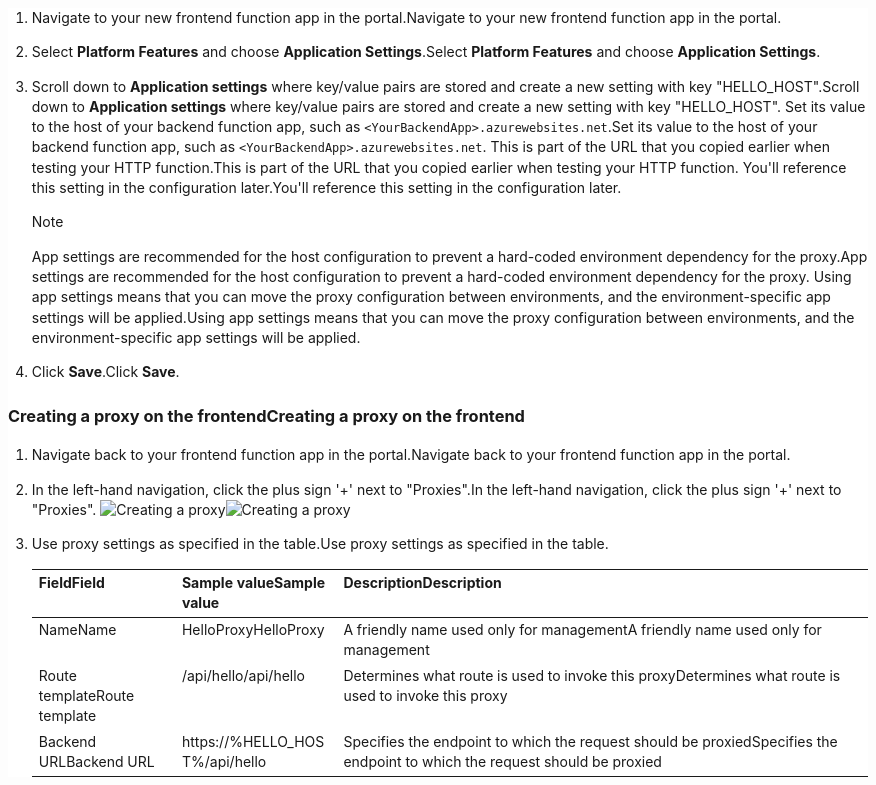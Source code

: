 1. <span data-ttu-id="0d812-170">Navigate to your new frontend function app in the portal.</span><span class="sxs-lookup"><span data-stu-id="0d812-170">Navigate to your new frontend function app in the portal.</span></span>
1. <span data-ttu-id="0d812-171">Select **Platform Features** and choose **Application Settings**.</span><span class="sxs-lookup"><span data-stu-id="0d812-171">Select **Platform Features** and choose **Application Settings**.</span></span>
1. <span data-ttu-id="0d812-172">Scroll down to **Application settings** where key/value pairs are stored and create a new setting with key "HELLO_HOST".</span><span class="sxs-lookup"><span data-stu-id="0d812-172">Scroll down to **Application settings** where key/value pairs are stored and create a new setting with key "HELLO_HOST".</span></span> <span data-ttu-id="0d812-173">Set its value to the host of your backend function app, such as `<YourBackendApp>.azurewebsites.net`.</span><span class="sxs-lookup"><span data-stu-id="0d812-173">Set its value to the host of your backend function app, such as `<YourBackendApp>.azurewebsites.net`.</span></span> <span data-ttu-id="0d812-174">This is part of the URL that you copied earlier when testing your HTTP function.</span><span class="sxs-lookup"><span data-stu-id="0d812-174">This is part of the URL that you copied earlier when testing your HTTP function.</span></span> <span data-ttu-id="0d812-175">You'll reference this setting in the configuration later.</span><span class="sxs-lookup"><span data-stu-id="0d812-175">You'll reference this setting in the configuration later.</span></span>

    > [!NOTE] 
    > <span data-ttu-id="0d812-176">App settings are recommended for the host configuration to prevent a hard-coded environment dependency for the proxy.</span><span class="sxs-lookup"><span data-stu-id="0d812-176">App settings are recommended for the host configuration to prevent a hard-coded environment dependency for the proxy.</span></span> <span data-ttu-id="0d812-177">Using app settings means that you can move the proxy configuration between environments, and the environment-specific app settings will be applied.</span><span class="sxs-lookup"><span data-stu-id="0d812-177">Using app settings means that you can move the proxy configuration between environments, and the environment-specific app settings will be applied.</span></span>

1. <span data-ttu-id="0d812-178">Click **Save**.</span><span class="sxs-lookup"><span data-stu-id="0d812-178">Click **Save**.</span></span>

### <a name="creating-a-proxy-on-the-frontend"></a><span data-ttu-id="0d812-179">Creating a proxy on the frontend</span><span class="sxs-lookup"><span data-stu-id="0d812-179">Creating a proxy on the frontend</span></span>

1. <span data-ttu-id="0d812-180">Navigate back to your frontend function app in the portal.</span><span class="sxs-lookup"><span data-stu-id="0d812-180">Navigate back to your frontend function app in the portal.</span></span>
1. <span data-ttu-id="0d812-181">In the left-hand navigation, click the plus sign '+' next to "Proxies".</span><span class="sxs-lookup"><span data-stu-id="0d812-181">In the left-hand navigation, click the plus sign '+' next to "Proxies".</span></span>
    <span data-ttu-id="0d812-182">![Creating a proxy](./media/functions-create-serverless-api/creating-proxy.png)</span><span class="sxs-lookup"><span data-stu-id="0d812-182">![Creating a proxy](./media/functions-create-serverless-api/creating-proxy.png)</span></span>
1. <span data-ttu-id="0d812-183">Use proxy settings as specified in the table.</span><span class="sxs-lookup"><span data-stu-id="0d812-183">Use proxy settings as specified in the table.</span></span> 

    | <span data-ttu-id="0d812-184">Field</span><span class="sxs-lookup"><span data-stu-id="0d812-184">Field</span></span> | <span data-ttu-id="0d812-185">Sample value</span><span class="sxs-lookup"><span data-stu-id="0d812-185">Sample value</span></span> | <span data-ttu-id="0d812-186">Description</span><span class="sxs-lookup"><span data-stu-id="0d812-186">Description</span></span> |
    |---|---|---|
    | <span data-ttu-id="0d812-187">Name</span><span class="sxs-lookup"><span data-stu-id="0d812-187">Name</span></span> | <span data-ttu-id="0d812-188">HelloProxy</span><span class="sxs-lookup"><span data-stu-id="0d812-188">HelloProxy</span></span> | <span data-ttu-id="0d812-189">A friendly name used only for management</span><span class="sxs-lookup"><span data-stu-id="0d812-189">A friendly name used only for management</span></span> |
    | <span data-ttu-id="0d812-190">Route template</span><span class="sxs-lookup"><span data-stu-id="0d812-190">Route template</span></span> | <span data-ttu-id="0d812-191">/api/hello</span><span class="sxs-lookup"><span data-stu-id="0d812-191">/api/hello</span></span> | <span data-ttu-id="0d812-192">Determines what route is used to invoke this proxy</span><span class="sxs-lookup"><span data-stu-id="0d812-192">Determines what route is used to invoke this proxy</span></span> |
    | <span data-ttu-id="0d812-193">Backend URL</span><span class="sxs-lookup"><span data-stu-id="0d812-193">Backend URL</span></span> | https://%HELLO_HOST%/api/hello | <span data-ttu-id="0d812-194">Specifies the endpoint to which the request should be proxied</span><span class="sxs-lookup"><span data-stu-id="0d812-194">Specifies the endpoint to which the request should be proxied</span></span> |
    

[Create your first function]: https://docs.microsoft.com/azure/azure-functions/functions-create-first-azure-function
[Working with Azure Functions Proxies]: https://docs.microsoft.com/azure/azure-functions/functions-proxies